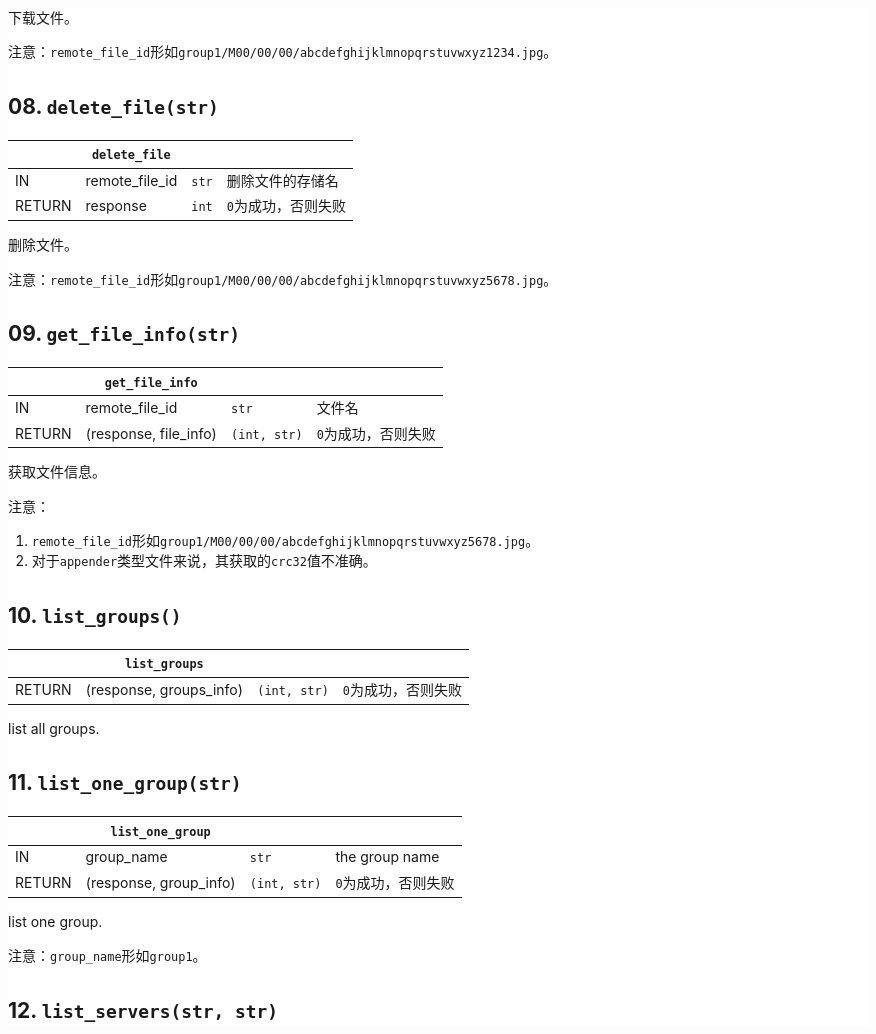 下载文件。

注意：`remote_file_id`形如`group1/M00/00/00/abcdefghijklmnopqrstuvwxyz1234.jpg`。

## 08. `delete_file(str)`

|        | `delete_file`  |       |                     |
| ------ | -------------- | ----- | ------------------- |
| IN     | remote_file_id | `str` | 删除文件的存储名    |
| RETURN | response       | `int` | `0`为成功，否则失败 |

删除文件。

注意：`remote_file_id`形如`group1/M00/00/00/abcdefghijklmnopqrstuvwxyz5678.jpg`。

## 09. `get_file_info(str)`

|        | `get_file_info`       |              |                     |
| ------ | --------------------- | ------------ | ------------------- |
| IN     | remote_file_id        | `str`        | 文件名              |
| RETURN | (response, file_info) | `(int, str)` | `0`为成功，否则失败 |

获取文件信息。

注意：

1. `remote_file_id`形如`group1/M00/00/00/abcdefghijklmnopqrstuvwxyz5678.jpg`。
2. 对于`appender`类型文件来说，其获取的`crc32`值不准确。

## 10. `list_groups()`

|        | `list_groups`           |              |                     |
| ------ | ----------------------- | ------------ | ------------------- |
| RETURN | (response, groups_info) | `(int, str)` | `0`为成功，否则失败 |

list all groups.

## 11. `list_one_group(str)`

|        | `list_one_group`       |              |                     |
| ------ | ---------------------- | ------------ | ------------------- |
| IN     | group_name             | `str`        | the group name      |
| RETURN | (response, group_info) | `(int, str)` | `0`为成功，否则失败 |

list one group.

注意：`group_name`形如`group1`。

## 12. `list_servers(str, str)`
